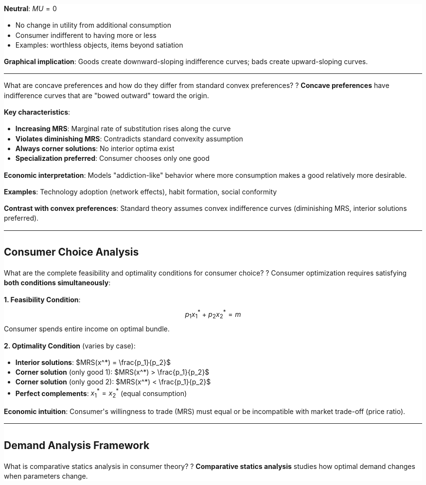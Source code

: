 **Neutral**: $MU = 0$
- No change in utility from additional consumption
- Consumer indifferent to having more or less
- Examples: worthless objects, items beyond satiation

**Graphical implication**: Goods create downward-sloping indifference curves; bads create upward-sloping curves.

---

What are concave preferences and how do they differ from standard convex preferences?
?
**Concave preferences** have indifference curves that are "bowed outward" toward the origin.

**Key characteristics**:
- **Increasing MRS**: Marginal rate of substitution rises along the curve
- **Violates diminishing MRS**: Contradicts standard convexity assumption
- **Always corner solutions**: No interior optima exist
- **Specialization preferred**: Consumer chooses only one good

**Economic interpretation**: Models "addiction-like" behavior where more consumption makes a good relatively more desirable.

**Examples**: Technology adoption (network effects), habit formation, social conformity

**Contrast with convex preferences**: Standard theory assumes convex indifference curves (diminishing MRS, interior solutions preferred).

---

## Consumer Choice Analysis

What are the complete feasibility and optimality conditions for consumer choice?
?
Consumer optimization requires satisfying **both conditions simultaneously**:

**1. Feasibility Condition**: 
$$p_1x_1^* + p_2x_2^* = m$$
Consumer spends entire income on optimal bundle.

**2. Optimality Condition** (varies by case):
- **Interior solutions**: $MRS(x^*) = \frac{p_1}{p_2}$
- **Corner solution** (only good 1): $MRS(x^*) > \frac{p_1}{p_2}$  
- **Corner solution** (only good 2): $MRS(x^*) < \frac{p_1}{p_2}$
- **Perfect complements**: $x_1^* = x_2^*$ (equal consumption)

**Economic intuition**: Consumer's willingness to trade (MRS) must equal or be incompatible with market trade-off (price ratio).

---

## Demand Analysis Framework

What is comparative statics analysis in consumer theory?
?
**Comparative statics analysis** studies how optimal demand changes when parameters change.
